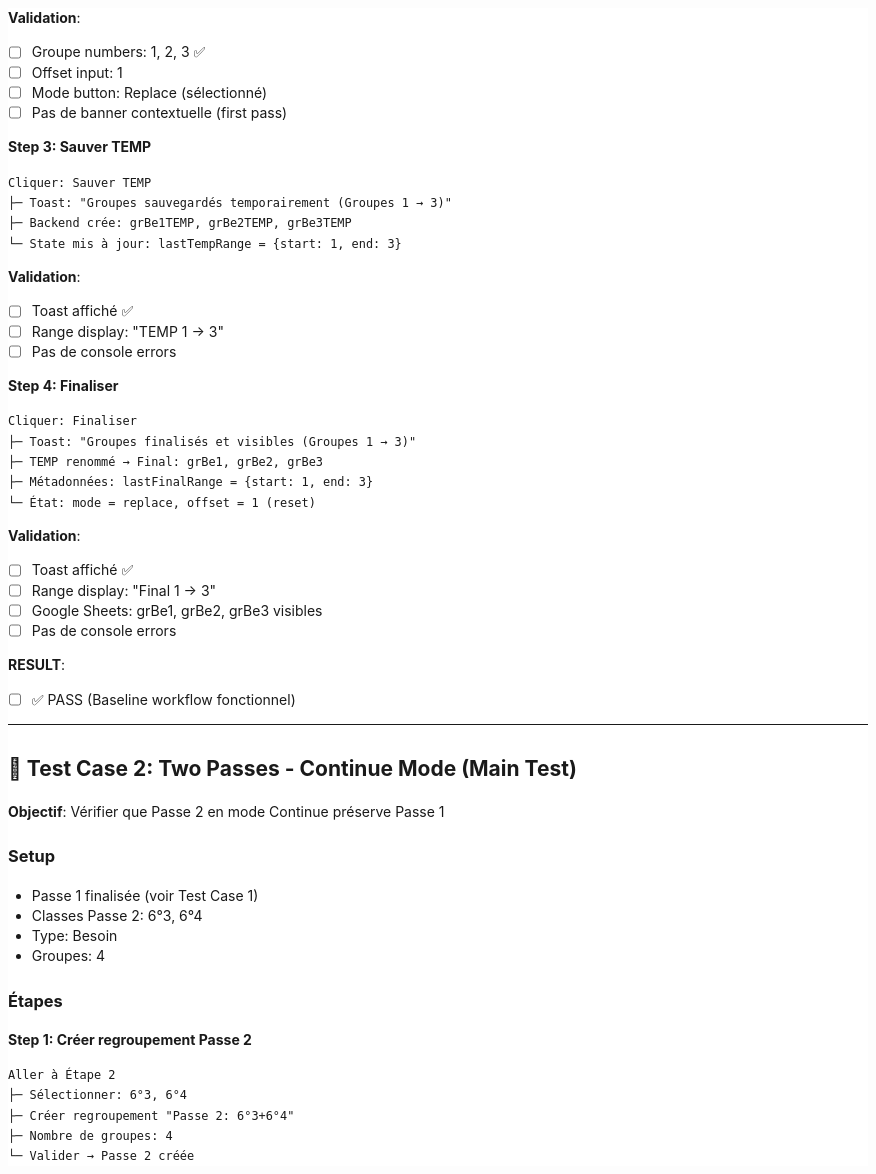 **Validation**:
- [ ] Groupe numbers: 1, 2, 3 ✅
- [ ] Offset input: 1
- [ ] Mode button: Replace (sélectionné)
- [ ] Pas de banner contextuelle (first pass)

**Step 3: Sauver TEMP**
```
Cliquer: Sauver TEMP
├─ Toast: "Groupes sauvegardés temporairement (Groupes 1 → 3)"
├─ Backend crée: grBe1TEMP, grBe2TEMP, grBe3TEMP
└─ State mis à jour: lastTempRange = {start: 1, end: 3}
```

**Validation**:
- [ ] Toast affiché ✅
- [ ] Range display: "TEMP 1 → 3"
- [ ] Pas de console errors

**Step 4: Finaliser**
```
Cliquer: Finaliser
├─ Toast: "Groupes finalisés et visibles (Groupes 1 → 3)"
├─ TEMP renommé → Final: grBe1, grBe2, grBe3
├─ Métadonnées: lastFinalRange = {start: 1, end: 3}
└─ État: mode = replace, offset = 1 (reset)
```

**Validation**:
- [ ] Toast affiché ✅
- [ ] Range display: "Final 1 → 3"
- [ ] Google Sheets: grBe1, grBe2, grBe3 visibles
- [ ] Pas de console errors

**RESULT**:
- [ ] ✅ PASS (Baseline workflow fonctionnel)

---

## 📝 Test Case 2: Two Passes - Continue Mode (Main Test)

**Objectif**: Vérifier que Passe 2 en mode Continue préserve Passe 1

### Setup
- Passe 1 finalisée (voir Test Case 1)
- Classes Passe 2: 6°3, 6°4
- Type: Besoin
- Groupes: 4

### Étapes

**Step 1: Créer regroupement Passe 2**
```
Aller à Étape 2
├─ Sélectionner: 6°3, 6°4
├─ Créer regroupement "Passe 2: 6°3+6°4"
├─ Nombre de groupes: 4
└─ Valider → Passe 2 créée
```
